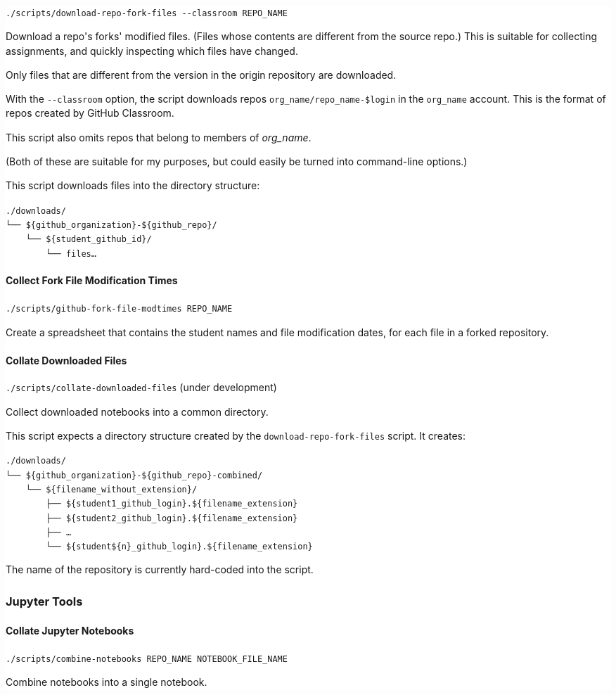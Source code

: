 `./scripts/download-repo-fork-files --classroom REPO_NAME`

Download a repo's forks' modified files. (Files whose contents are different
from the source repo.) This is suitable for collecting assignments, and quickly
inspecting which files have changed.

Only files that are different from the version in the origin repository are
downloaded.

With the `--classroom` option, the script downloads repos
`org_name/repo_name-$login` in the `org_name` account. This is the format of
repos created by GitHub Classroom.

This script also omits repos that belong to members of _org_name_.

(Both of these are suitable for my purposes, but could easily be turned into
command-line options.)

This script downloads files into the directory structure:

    ./downloads/
    └── ${github_organization}-${github_repo}/
        └── ${student_github_id}/
            └── files…

#### Collect Fork File Modification Times

`./scripts/github-fork-file-modtimes REPO_NAME`

Create a spreadsheet that contains the student names and file modification
dates, for each file in a forked repository.

#### Collate Downloaded Files

`./scripts/collate-downloaded-files` (under development)

Collect downloaded notebooks into a common directory.

This script expects a directory structure created by the
`download-repo-fork-files` script. It creates:

    ./downloads/
    └── ${github_organization}-${github_repo}-combined/
        └── ${filename_without_extension}/
            ├── ${student1_github_login}.${filename_extension}
            ├── ${student2_github_login}.${filename_extension}
            ├── …
            └── ${student${n}_github_login}.${filename_extension}

The name of the repository is currently hard-coded into the script.

### Jupyter Tools

#### Collate Jupyter Notebooks

`./scripts/combine-notebooks REPO_NAME NOTEBOOK_FILE_NAME`

Combine notebooks into a single notebook.
